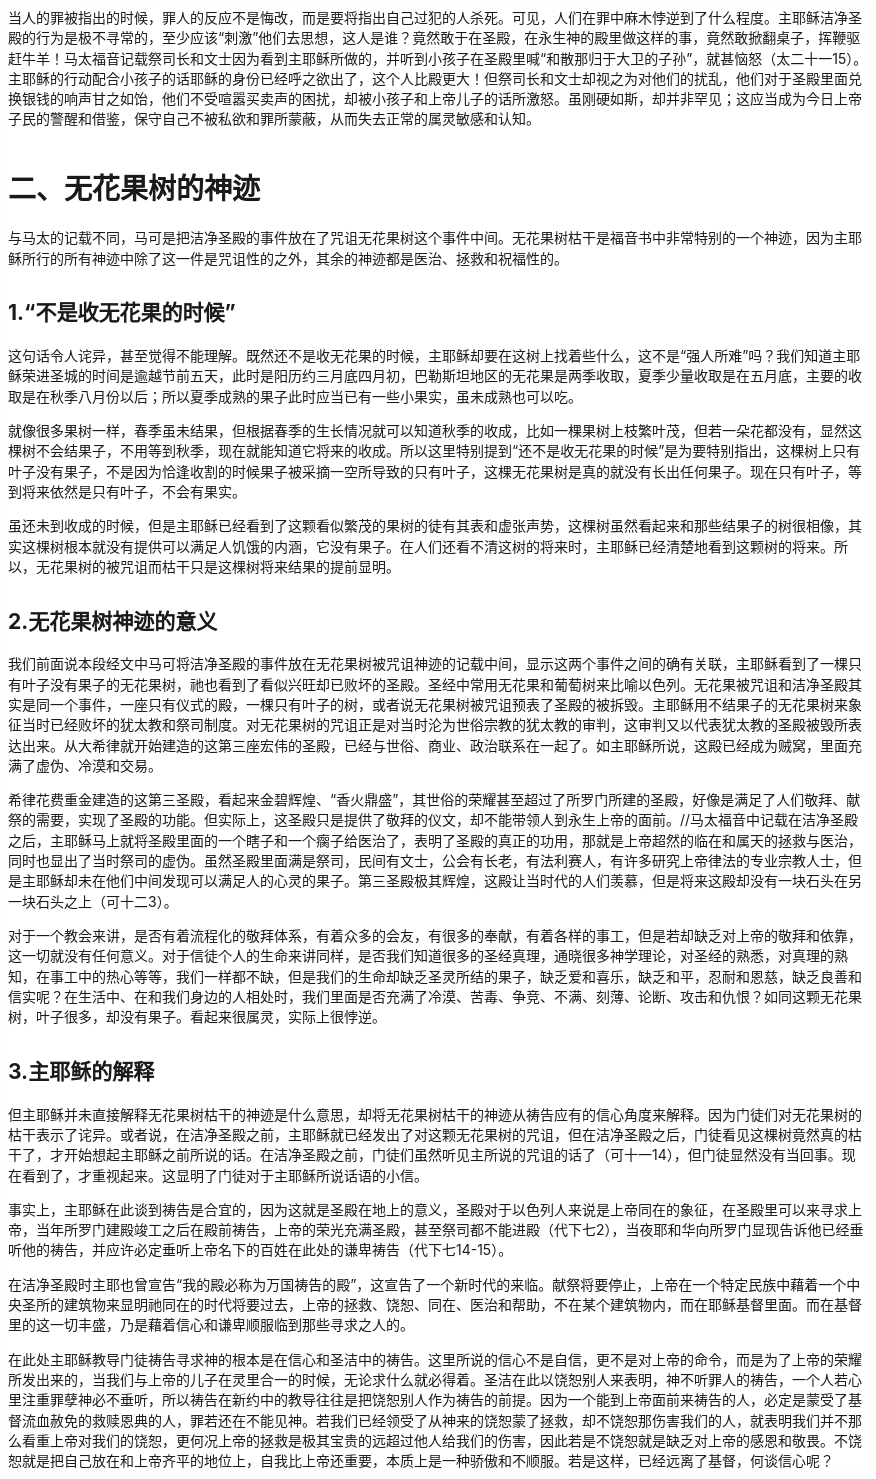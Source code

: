 当人的罪被指出的时候，罪人的反应不是悔改，而是要将指出自己过犯的人杀死。可见，人们在罪中麻木悖逆到了什么程度。主耶稣洁净圣殿的行为是极不寻常的，至少应该“刺激”他们去思想，这人是谁？竟然敢于在圣殿，在永生神的殿里做这样的事，竟然敢掀翻桌子，挥鞭驱赶牛羊！马太福音记载祭司长和文士因为看到主耶稣所做的，并听到小孩子在圣殿里喊“和散那归于大卫的子孙”，就甚恼怒（太二十一15）。主耶稣的行动配合小孩子的话耶稣的身份已经呼之欲出了，这个人比殿更大！但祭司长和文士却视之为对他们的扰乱，他们对于圣殿里面兑换银钱的响声甘之如饴，他们不受喧嚣买卖声的困扰，却被小孩子和上帝儿子的话所激怒。虽刚硬如斯，却并非罕见；这应当成为今日上帝子民的警醒和借鉴，保守自己不被私欲和罪所蒙蔽，从而失去正常的属灵敏感和认知。

# 二、无花果树的神迹

与马太的记载不同，马可是把洁净圣殿的事件放在了咒诅无花果树这个事件中间。无花果树枯干是福音书中非常特别的一个神迹，因为主耶稣所行的所有神迹中除了这一件是咒诅性的之外，其余的神迹都是医治、拯救和祝福性的。

## 1.“不是收无花果的时候”

这句话令人诧异，甚至觉得不能理解。既然还不是收无花果的时候，主耶稣却要在这树上找着些什么，这不是“强人所难”吗？我们知道主耶稣荣进圣城的时间是逾越节前五天，此时是阳历约三月底四月初，巴勒斯坦地区的无花果是两季收取，夏季少量收取是在五月底，主要的收取是在秋季八月份以后；所以夏季成熟的果子此时应当已有一些小果实，虽未成熟也可以吃。

就像很多果树一样，春季虽未结果，但根据春季的生长情况就可以知道秋季的收成，比如一棵果树上枝繁叶茂，但若一朵花都没有，显然这棵树不会结果子，不用等到秋季，现在就能知道它将来的收成。所以这里特别提到“还不是收无花果的时候”是为要特别指出，这棵树上只有叶子没有果子，不是因为恰逢收割的时候果子被采摘一空所导致的只有叶子，这棵无花果树是真的就没有长出任何果子。现在只有叶子，等到将来依然是只有叶子，不会有果实。

虽还未到收成的时候，但是主耶稣已经看到了这颗看似繁茂的果树的徒有其表和虚张声势，这棵树虽然看起来和那些结果子的树很相像，其实这棵树根本就没有提供可以满足人饥饿的内涵，它没有果子。在人们还看不清这树的将来时，主耶稣已经清楚地看到这颗树的将来。所以，无花果树的被咒诅而枯干只是这棵树将来结果的提前显明。

## 2.无花果树神迹的意义

我们前面说本段经文中马可将洁净圣殿的事件放在无花果树被咒诅神迹的记载中间，显示这两个事件之间的确有关联，主耶稣看到了一棵只有叶子没有果子的无花果树，祂也看到了看似兴旺却已败坏的圣殿。圣经中常用无花果和葡萄树来比喻以色列。无花果被咒诅和洁净圣殿其实是同一个事件，一座只有仪式的殿，一棵只有叶子的树，或者说无花果树被咒诅预表了圣殿的被拆毁。主耶稣用不结果子的无花果树来象征当时已经败坏的犹太教和祭司制度。对无花果树的咒诅正是对当时沦为世俗宗教的犹太教的审判，这审判又以代表犹太教的圣殿被毁所表达出来。从大希律就开始建造的这第三座宏伟的圣殿，已经与世俗、商业、政治联系在一起了。如主耶稣所说，这殿已经成为贼窝，里面充满了虚伪、冷漠和交易。

希律花费重金建造的这第三圣殿，看起来金碧辉煌、“香火鼎盛”，其世俗的荣耀甚至超过了所罗门所建的圣殿，好像是满足了人们敬拜、献祭的需要，实现了圣殿的功能。但实际上，这圣殿只是提供了敬拜的仪文，却不能带领人到永生上帝的面前。//马太福音中记载在洁净圣殿之后，主耶稣马上就将圣殿里面的一个瞎子和一个瘸子给医治了，表明了圣殿的真正的功用，那就是上帝超然的临在和属天的拯救与医治，同时也显出了当时祭司的虚伪。虽然圣殿里面满是祭司，民间有文士，公会有长老，有法利赛人，有许多研究上帝律法的专业宗教人士，但是主耶稣却未在他们中间发现可以满足人的心灵的果子。第三圣殿极其辉煌，这殿让当时代的人们羡慕，但是将来这殿却没有一块石头在另一块石头之上（可十二3）。

对于一个教会来讲，是否有着流程化的敬拜体系，有着众多的会友，有很多的奉献，有着各样的事工，但是若却缺乏对上帝的敬拜和依靠，这一切就没有任何意义。对于信徒个人的生命来讲同样，是否我们知道很多的圣经真理，通晓很多神学理论，对圣经的熟悉，对真理的熟知，在事工中的热心等等，我们一样都不缺，但是我们的生命却缺乏圣灵所结的果子，缺乏爱和喜乐，缺乏和平，忍耐和恩慈，缺乏良善和信实呢？在生活中、在和我们身边的人相处时，我们里面是否充满了冷漠、苦毒、争竞、不满、刻薄、论断、攻击和仇恨？如同这颗无花果树，叶子很多，却没有果子。看起来很属灵，实际上很悖逆。

## 3.主耶稣的解释

但主耶稣并未直接解释无花果树枯干的神迹是什么意思，却将无花果树枯干的神迹从祷告应有的信心角度来解释。因为门徒们对无花果树的枯干表示了诧异。或者说，在洁净圣殿之前，主耶稣就已经发出了对这颗无花果树的咒诅，但在洁净圣殿之后，门徒看见这棵树竟然真的枯干了，才开始想起主耶稣之前所说的话。在洁净圣殿之前，门徒们虽然听见主所说的咒诅的话了（可十一14），但门徒显然没有当回事。现在看到了，才重视起来。这显明了门徒对于主耶稣所说话语的小信。

事实上，主耶稣在此谈到祷告是合宜的，因为这就是圣殿在地上的意义，圣殿对于以色列人来说是上帝同在的象征，在圣殿里可以来寻求上帝，当年所罗门建殿竣工之后在殿前祷告，上帝的荣光充满圣殿，甚至祭司都不能进殿（代下七2），当夜耶和华向所罗门显现告诉他已经垂听他的祷告，并应许必定垂听上帝名下的百姓在此处的谦卑祷告（代下七14-15）。

在洁净圣殿时主耶也曾宣告“我的殿必称为万国祷告的殿”，这宣告了一个新时代的来临。献祭将要停止，上帝在一个特定民族中藉着一个中央圣所的建筑物来显明祂同在的时代将要过去，上帝的拯救、饶恕、同在、医治和帮助，不在某个建筑物内，而在耶稣基督里面。而在基督里的这一切丰盛，乃是藉着信心和谦卑顺服临到那些寻求之人的。

在此处主耶稣教导门徒祷告寻求神的根本是在信心和圣洁中的祷告。这里所说的信心不是自信，更不是对上帝的命令，而是为了上帝的荣耀所发出来的，当我们与上帝的儿子在灵里合一的时候，无论求什么就必得着。圣洁在此以饶恕别人来表明，神不听罪人的祷告，一个人若心里注重罪孽神必不垂听，所以祷告在新约中的教导往往是把饶恕别人作为祷告的前提。因为一个能到上帝面前来祷告的人，必定是蒙受了基督流血赦免的救赎恩典的人，罪若还在不能见神。若我们已经领受了从神来的饶恕蒙了拯救，却不饶恕那伤害我们的人，就表明我们并不那么看重上帝对我们的饶恕，更何况上帝的拯救是极其宝贵的远超过他人给我们的伤害，因此若是不饶恕就是缺乏对上帝的感恩和敬畏。不饶恕就是把自己放在和上帝齐平的地位上，自我比上帝还重要，本质上是一种骄傲和不顺服。若是这样，已经远离了基督，何谈信心呢？
